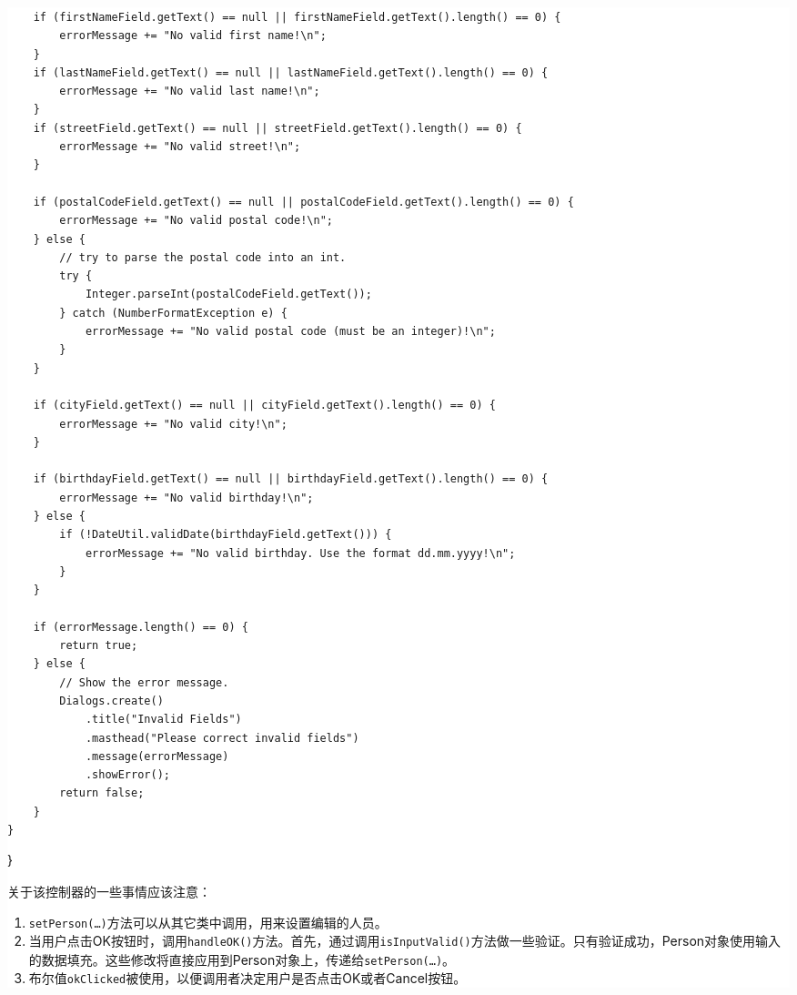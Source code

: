         if (firstNameField.getText() == null || firstNameField.getText().length() == 0) {
            errorMessage += "No valid first name!\n"; 
        }
        if (lastNameField.getText() == null || lastNameField.getText().length() == 0) {
            errorMessage += "No valid last name!\n"; 
        }
        if (streetField.getText() == null || streetField.getText().length() == 0) {
            errorMessage += "No valid street!\n"; 
        }

        if (postalCodeField.getText() == null || postalCodeField.getText().length() == 0) {
            errorMessage += "No valid postal code!\n"; 
        } else {
            // try to parse the postal code into an int.
            try {
                Integer.parseInt(postalCodeField.getText());
            } catch (NumberFormatException e) {
                errorMessage += "No valid postal code (must be an integer)!\n"; 
            }
        }

        if (cityField.getText() == null || cityField.getText().length() == 0) {
            errorMessage += "No valid city!\n"; 
        }

        if (birthdayField.getText() == null || birthdayField.getText().length() == 0) {
            errorMessage += "No valid birthday!\n";
        } else {
            if (!DateUtil.validDate(birthdayField.getText())) {
                errorMessage += "No valid birthday. Use the format dd.mm.yyyy!\n";
            }
        }

        if (errorMessage.length() == 0) {
            return true;
        } else {
            // Show the error message.
        	Dialogs.create()
		        .title("Invalid Fields")
		        .masthead("Please correct invalid fields")
		        .message(errorMessage)
		        .showError();
            return false;
        }
    }
}
</pre>

关于该控制器的一些事情应该注意：

1. `setPerson(…)`方法可以从其它类中调用，用来设置编辑的人员。
2. 当用户点击OK按钮时，调用`handleOK()`方法。首先，通过调用`isInputValid()`方法做一些验证。只有验证成功，Person对象使用输入的数据填充。这些修改将直接应用到Person对象上，传递给`setPerson(…)`。
3. 布尔值`okClicked`被使用，以便调用者决定用户是否点击OK或者Cancel按钮。

